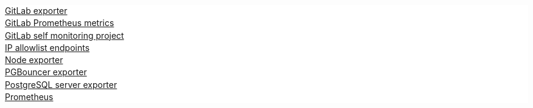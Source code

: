 <a class="global-nav-link level-2" href=/ee/administration/monitoring/prometheus/gitlab_exporter.html>
GitLab exporter
</a>
<div class=collapsed data-toggle=collapse aria-expanded=false data-target=#doc_88c7bc08-b030-495a-b35a-5a0463c94ff6></div>
</span>
<span class=nav-link>
<a class="global-nav-link level-2" href=/ee/administration/monitoring/prometheus/gitlab_metrics.html>
GitLab Prometheus metrics
</a>
<div class=collapsed data-toggle=collapse aria-expanded=false data-target=#doc_343a6a1c-904c-4a9e-9721-062aebee39d5></div>
</span>
<span class=nav-link>
<a class="global-nav-link level-2" href=/ee/administration/monitoring/gitlab_self_monitoring_project/>
GitLab self monitoring project
</a>
<div class=collapsed data-toggle=collapse aria-expanded=false data-target=#doc_80a5419f-b964-4440-9c76-cce58721ce8e></div>
</span>
<span class=nav-link>
<a class="global-nav-link level-2" href=/ee/administration/monitoring/ip_whitelist.html>
IP allowlist endpoints
</a>
<div class=collapsed data-toggle=collapse aria-expanded=false data-target=#doc_4b2341df-73de-48a0-85ed-43ee44be60a7></div>
</span>
<span class=nav-link>
<a class="global-nav-link level-2" href=/ee/administration/monitoring/prometheus/node_exporter.html>
Node exporter
</a>
<div class=collapsed data-toggle=collapse aria-expanded=false data-target=#doc_7a69f155-dced-4407-945f-693be660ad26></div>
</span>
<span class=nav-link>
<a class="global-nav-link level-2" href=/ee/administration/monitoring/prometheus/pgbouncer_exporter.html>
PGBouncer exporter
</a>
<div class=collapsed data-toggle=collapse aria-expanded=false data-target=#doc_df6d275b-fb9b-4107-971a-6679ddf9dbbf></div>
</span>
<span class=nav-link>
<a class="global-nav-link level-2" href=/ee/administration/monitoring/prometheus/postgres_exporter.html>
PostgreSQL server exporter
</a>
<div class=collapsed data-toggle=collapse aria-expanded=false data-target=#doc_a78a4164-116b-44be-8292-6c5af510c276></div>
</span>
<span class=nav-link>
<a class="global-nav-link level-2" href=/ee/administration/monitoring/prometheus/>
Prometheus
</a>
<div class=collapsed data-toggle=collapse aria-expanded=false data-target=#doc_0e3941b6-e56e-4d04-81ba-d3558ce04102></div>
</span>
<span class=nav-link>
<a class="global-nav-link level-2" href=/ee/administration/monitoring/performance/performance_bar.html>